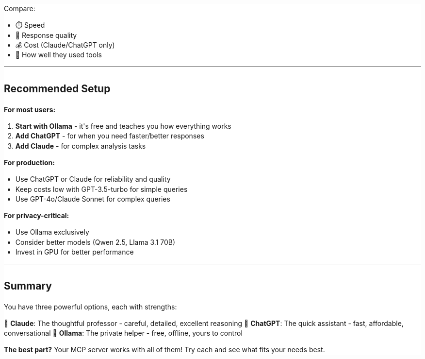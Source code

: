 Compare:
- ⏱️  Speed
- 📝 Response quality
- 💰 Cost (Claude/ChatGPT only)
- 🎯 How well they used tools

---

## Recommended Setup

**For most users:**
1. **Start with Ollama** - it's free and teaches you how everything works
2. **Add ChatGPT** - for when you need faster/better responses
3. **Add Claude** - for complex analysis tasks

**For production:**
- Use ChatGPT or Claude for reliability and quality
- Keep costs low with GPT-3.5-turbo for simple queries
- Use GPT-4o/Claude Sonnet for complex queries

**For privacy-critical:**
- Use Ollama exclusively
- Consider better models (Qwen 2.5, Llama 3.1 70B)
- Invest in GPU for better performance

---

## Summary

You have three powerful options, each with strengths:

🤖 **Claude**: The thoughtful professor - careful, detailed, excellent reasoning
🚀 **ChatGPT**: The quick assistant - fast, affordable, conversational
🦙 **Ollama**: The private helper - free, offline, yours to control

**The best part?** Your MCP server works with all of them! Try each and see what fits your needs best.
